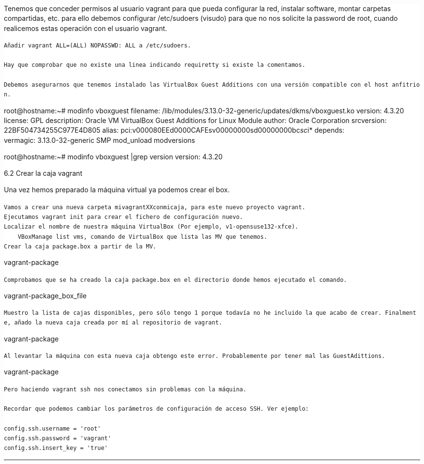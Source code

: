 Tenemos que conceder permisos al usuario vagrant para que pueda configurar la red, instalar software, montar carpetas compartidas, etc. para ello debemos configurar /etc/sudoers (visudo) para que no nos solicite la password de root, cuando realicemos estas operación con el usuario vagrant.

    Añadir vagrant ALL=(ALL) NOPASSWD: ALL a /etc/sudoers.

    Hay que comprobar que no existe una linea indicando requiretty si existe la comentamos.

    Debemos asegurarnos que tenemos instalado las VirtualBox Guest Additions con una versión compatible con el host anfitrion.

root@hostname:~# modinfo vboxguest
filename:       /lib/modules/3.13.0-32-generic/updates/dkms/vboxguest.ko
version:        4.3.20
license:        GPL
description:    Oracle VM VirtualBox Guest Additions for Linux Module
author:         Oracle Corporation
srcversion:     22BF504734255C977E4D805
alias:          pci:v000080EEd0000CAFEsv00000000sd00000000bc*sc*i*
depends:        
vermagic:       3.13.0-32-generic SMP mod_unload modversions

root@hostname:~# modinfo vboxguest |grep version
version:        4.3.20

6.2 Crear la caja vagrant

Una vez hemos preparado la máquina virtual ya podemos crear el box.

    Vamos a crear una nueva carpeta mivagrantXXconmicaja, para este nuevo proyecto vagrant.
    Ejecutamos vagrant init para crear el fichero de configuración nuevo.
    Localizar el nombre de nuestra máquina VirtualBox (Por ejemplo, v1-opensuse132-xfce).
        VBoxManage list vms, comando de VirtualBox que lista las MV que tenemos.
    Crear la caja package.box a partir de la MV.

vagrant-package

    Comprobamos que se ha creado la caja package.box en el directorio donde hemos ejecutado el comando.

vagrant-package_box_file

    Muestro la lista de cajas disponibles, pero sólo tengo 1 porque todavía no he incluido la que acabo de crear. Finalmente, añado la nueva caja creada por mí al repositorio de vagrant.

vagrant-package

    Al levantar la máquina con esta nueva caja obtengo este error. Probablemente por tener mal las GuestAdittions.

vagrant-package

    Pero haciendo vagrant ssh nos conectamos sin problemas con la máquina.

    Recordar que podemos cambiar los parámetros de configuración de acceso SSH. Ver ejemplo:

    config.ssh.username = 'root'
    config.ssh.password = 'vagrant'
    config.ssh.insert_key = 'true'

---
